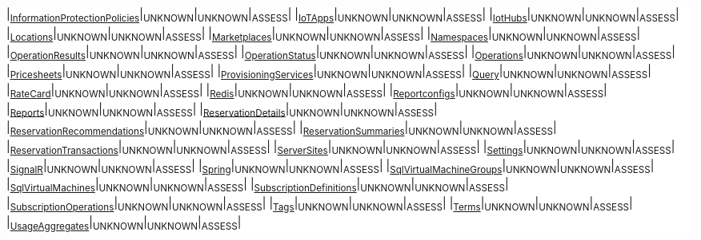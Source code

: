 |<sub>[InformationProtectionPolicies](https://github.com/openrba/python-azure-techradar/tree/master/Microsoft.AppConfiguration/InformationProtectionPolicies)</sub>|<sub>UNKNOWN</sub>|<sub>UNKNOWN</sub>|<sub>ASSESS</sub>|
|<sub>[IoTApps](https://github.com/openrba/python-azure-techradar/tree/master/Microsoft.AppConfiguration/IoTApps)</sub>|<sub>UNKNOWN</sub>|<sub>UNKNOWN</sub>|<sub>ASSESS</sub>|
|<sub>[IotHubs](https://github.com/openrba/python-azure-techradar/tree/master/Microsoft.AppConfiguration/IotHubs)</sub>|<sub>UNKNOWN</sub>|<sub>UNKNOWN</sub>|<sub>ASSESS</sub>|
|<sub>[Locations](https://github.com/openrba/python-azure-techradar/tree/master/Microsoft.AppConfiguration/Locations)</sub>|<sub>UNKNOWN</sub>|<sub>UNKNOWN</sub>|<sub>ASSESS</sub>|
|<sub>[Marketplaces](https://github.com/openrba/python-azure-techradar/tree/master/Microsoft.AppConfiguration/Marketplaces)</sub>|<sub>UNKNOWN</sub>|<sub>UNKNOWN</sub>|<sub>ASSESS</sub>|
|<sub>[Namespaces](https://github.com/openrba/python-azure-techradar/tree/master/Microsoft.AppConfiguration/Namespaces)</sub>|<sub>UNKNOWN</sub>|<sub>UNKNOWN</sub>|<sub>ASSESS</sub>|
|<sub>[OperationResults](https://github.com/openrba/python-azure-techradar/tree/master/Microsoft.AppConfiguration/OperationResults)</sub>|<sub>UNKNOWN</sub>|<sub>UNKNOWN</sub>|<sub>ASSESS</sub>|
|<sub>[OperationStatus](https://github.com/openrba/python-azure-techradar/tree/master/Microsoft.AppConfiguration/OperationStatus)</sub>|<sub>UNKNOWN</sub>|<sub>UNKNOWN</sub>|<sub>ASSESS</sub>|
|<sub>[Operations](https://github.com/openrba/python-azure-techradar/tree/master/Microsoft.AppConfiguration/Operations)</sub>|<sub>UNKNOWN</sub>|<sub>UNKNOWN</sub>|<sub>ASSESS</sub>|
|<sub>[Pricesheets](https://github.com/openrba/python-azure-techradar/tree/master/Microsoft.AppConfiguration/Pricesheets)</sub>|<sub>UNKNOWN</sub>|<sub>UNKNOWN</sub>|<sub>ASSESS</sub>|
|<sub>[ProvisioningServices](https://github.com/openrba/python-azure-techradar/tree/master/Microsoft.AppConfiguration/ProvisioningServices)</sub>|<sub>UNKNOWN</sub>|<sub>UNKNOWN</sub>|<sub>ASSESS</sub>|
|<sub>[Query](https://github.com/openrba/python-azure-techradar/tree/master/Microsoft.AppConfiguration/Query)</sub>|<sub>UNKNOWN</sub>|<sub>UNKNOWN</sub>|<sub>ASSESS</sub>|
|<sub>[RateCard](https://github.com/openrba/python-azure-techradar/tree/master/Microsoft.AppConfiguration/RateCard)</sub>|<sub>UNKNOWN</sub>|<sub>UNKNOWN</sub>|<sub>ASSESS</sub>|
|<sub>[Redis](https://github.com/openrba/python-azure-techradar/tree/master/Microsoft.AppConfiguration/Redis)</sub>|<sub>UNKNOWN</sub>|<sub>UNKNOWN</sub>|<sub>ASSESS</sub>|
|<sub>[Reportconfigs](https://github.com/openrba/python-azure-techradar/tree/master/Microsoft.AppConfiguration/Reportconfigs)</sub>|<sub>UNKNOWN</sub>|<sub>UNKNOWN</sub>|<sub>ASSESS</sub>|
|<sub>[Reports](https://github.com/openrba/python-azure-techradar/tree/master/Microsoft.AppConfiguration/Reports)</sub>|<sub>UNKNOWN</sub>|<sub>UNKNOWN</sub>|<sub>ASSESS</sub>|
|<sub>[ReservationDetails](https://github.com/openrba/python-azure-techradar/tree/master/Microsoft.AppConfiguration/ReservationDetails)</sub>|<sub>UNKNOWN</sub>|<sub>UNKNOWN</sub>|<sub>ASSESS</sub>|
|<sub>[ReservationRecommendations](https://github.com/openrba/python-azure-techradar/tree/master/Microsoft.AppConfiguration/ReservationRecommendations)</sub>|<sub>UNKNOWN</sub>|<sub>UNKNOWN</sub>|<sub>ASSESS</sub>|
|<sub>[ReservationSummaries](https://github.com/openrba/python-azure-techradar/tree/master/Microsoft.AppConfiguration/ReservationSummaries)</sub>|<sub>UNKNOWN</sub>|<sub>UNKNOWN</sub>|<sub>ASSESS</sub>|
|<sub>[ReservationTransactions](https://github.com/openrba/python-azure-techradar/tree/master/Microsoft.AppConfiguration/ReservationTransactions)</sub>|<sub>UNKNOWN</sub>|<sub>UNKNOWN</sub>|<sub>ASSESS</sub>|
|<sub>[ServerSites](https://github.com/openrba/python-azure-techradar/tree/master/Microsoft.AppConfiguration/ServerSites)</sub>|<sub>UNKNOWN</sub>|<sub>UNKNOWN</sub>|<sub>ASSESS</sub>|
|<sub>[Settings](https://github.com/openrba/python-azure-techradar/tree/master/Microsoft.AppConfiguration/Settings)</sub>|<sub>UNKNOWN</sub>|<sub>UNKNOWN</sub>|<sub>ASSESS</sub>|
|<sub>[SignalR](https://github.com/openrba/python-azure-techradar/tree/master/Microsoft.AppConfiguration/SignalR)</sub>|<sub>UNKNOWN</sub>|<sub>UNKNOWN</sub>|<sub>ASSESS</sub>|
|<sub>[Spring](https://github.com/openrba/python-azure-techradar/tree/master/Microsoft.AppConfiguration/Spring)</sub>|<sub>UNKNOWN</sub>|<sub>UNKNOWN</sub>|<sub>ASSESS</sub>|
|<sub>[SqlVirtualMachineGroups](https://github.com/openrba/python-azure-techradar/tree/master/Microsoft.AppConfiguration/SqlVirtualMachineGroups)</sub>|<sub>UNKNOWN</sub>|<sub>UNKNOWN</sub>|<sub>ASSESS</sub>|
|<sub>[SqlVirtualMachines](https://github.com/openrba/python-azure-techradar/tree/master/Microsoft.AppConfiguration/SqlVirtualMachines)</sub>|<sub>UNKNOWN</sub>|<sub>UNKNOWN</sub>|<sub>ASSESS</sub>|
|<sub>[SubscriptionDefinitions](https://github.com/openrba/python-azure-techradar/tree/master/Microsoft.AppConfiguration/SubscriptionDefinitions)</sub>|<sub>UNKNOWN</sub>|<sub>UNKNOWN</sub>|<sub>ASSESS</sub>|
|<sub>[SubscriptionOperations](https://github.com/openrba/python-azure-techradar/tree/master/Microsoft.AppConfiguration/SubscriptionOperations)</sub>|<sub>UNKNOWN</sub>|<sub>UNKNOWN</sub>|<sub>ASSESS</sub>|
|<sub>[Tags](https://github.com/openrba/python-azure-techradar/tree/master/Microsoft.AppConfiguration/Tags)</sub>|<sub>UNKNOWN</sub>|<sub>UNKNOWN</sub>|<sub>ASSESS</sub>|
|<sub>[Terms](https://github.com/openrba/python-azure-techradar/tree/master/Microsoft.AppConfiguration/Terms)</sub>|<sub>UNKNOWN</sub>|<sub>UNKNOWN</sub>|<sub>ASSESS</sub>|
|<sub>[UsageAggregates](https://github.com/openrba/python-azure-techradar/tree/master/Microsoft.AppConfiguration/UsageAggregates)</sub>|<sub>UNKNOWN</sub>|<sub>UNKNOWN</sub>|<sub>ASSESS</sub>|